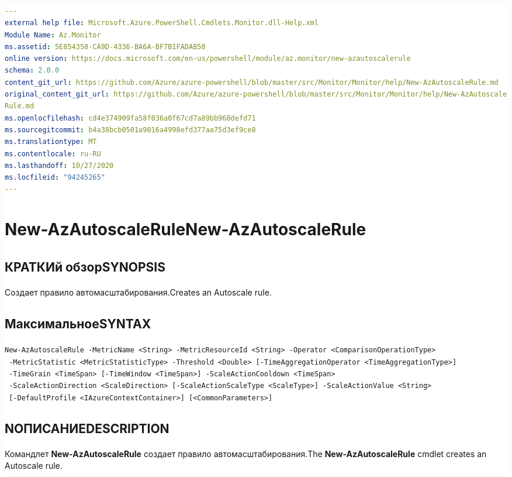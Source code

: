 ```yaml
---
external help file: Microsoft.Azure.PowerShell.Cmdlets.Monitor.dll-Help.xml
Module Name: Az.Monitor
ms.assetid: 5E854358-CA9D-4336-BA6A-BF7B1FADAB50
online version: https://docs.microsoft.com/en-us/powershell/module/az.monitor/new-azautoscalerule
schema: 2.0.0
content_git_url: https://github.com/Azure/azure-powershell/blob/master/src/Monitor/Monitor/help/New-AzAutoscaleRule.md
original_content_git_url: https://github.com/Azure/azure-powershell/blob/master/src/Monitor/Monitor/help/New-AzAutoscaleRule.md
ms.openlocfilehash: cd4e374909fa58f036a0f67cd7a89bb968defd71
ms.sourcegitcommit: b4a38bcb0501a9016a4998efd377aa75d3ef9ce8
ms.translationtype: MT
ms.contentlocale: ru-RU
ms.lasthandoff: 10/27/2020
ms.locfileid: "94245265"
---
```

# <span data-ttu-id="ff078-101">New-AzAutoscaleRule</span><span class="sxs-lookup"><span data-stu-id="ff078-101">New-AzAutoscaleRule</span></span>

## <span data-ttu-id="ff078-102">КРАТКИй обзор</span><span class="sxs-lookup"><span data-stu-id="ff078-102">SYNOPSIS</span></span>
<span data-ttu-id="ff078-103">Создает правило автомасштабирования.</span><span class="sxs-lookup"><span data-stu-id="ff078-103">Creates an Autoscale rule.</span></span>

## <span data-ttu-id="ff078-104">Максимальное</span><span class="sxs-lookup"><span data-stu-id="ff078-104">SYNTAX</span></span>

```
New-AzAutoscaleRule -MetricName <String> -MetricResourceId <String> -Operator <ComparisonOperationType>
 -MetricStatistic <MetricStatisticType> -Threshold <Double> [-TimeAggregationOperator <TimeAggregationType>]
 -TimeGrain <TimeSpan> [-TimeWindow <TimeSpan>] -ScaleActionCooldown <TimeSpan>
 -ScaleActionDirection <ScaleDirection> [-ScaleActionScaleType <ScaleType>] -ScaleActionValue <String>
 [-DefaultProfile <IAzureContextContainer>] [<CommonParameters>]
```

## <span data-ttu-id="ff078-105">NОПИСАНИЕ</span><span class="sxs-lookup"><span data-stu-id="ff078-105">DESCRIPTION</span></span>
<span data-ttu-id="ff078-106">Командлет **New-AzAutoscaleRule** создает правило автомасштабирования.</span><span class="sxs-lookup"><span data-stu-id="ff078-106">The **New-AzAutoscaleRule** cmdlet creates an Autoscale rule.</span></span>
